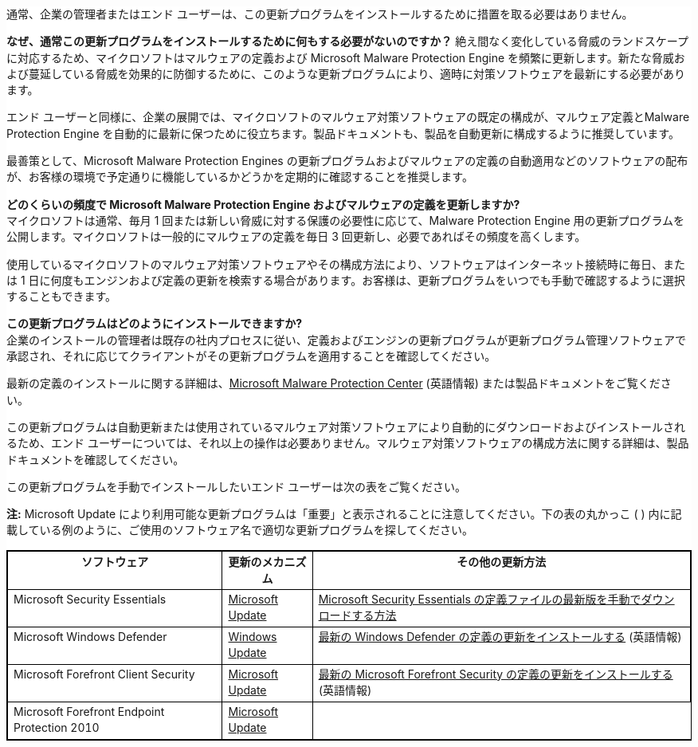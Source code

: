 通常、企業の管理者またはエンド ユーザーは、この更新プログラムをインストールするために措置を取る必要はありません。

**なぜ、通常この更新プログラムをインストールするために何もする必要がないのですか？**
絶え間なく変化している脅威のランドスケープに対応するため、マイクロソフトはマルウェアの定義および Microsoft Malware Protection Engine を頻繁に更新します。新たな脅威および蔓延している脅威を効果的に防御するために、このような更新プログラムにより、適時に対策ソフトウェアを最新にする必要があります。

エンド ユーザーと同様に、企業の展開では、マイクロソフトのマルウェア対策ソフトウェアの既定の構成が、マルウェア定義とMalware Protection Engine を自動的に最新に保つために役立ちます。製品ドキュメントも、製品を自動更新に構成するように推奨しています。

最善策として、Microsoft Malware Protection Engines の更新プログラムおよびマルウェアの定義の自動適用などのソフトウェアの配布が、お客様の環境で予定通りに機能しているかどうかを定期的に確認することを推奨します。

**どのくらいの頻度で Microsoft Malware Protection Engine およびマルウェアの定義を更新しますか?**  
マイクロソフトは通常、毎月 1 回または新しい脅威に対する保護の必要性に応じて、Malware Protection Engine 用の更新プログラムを公開します。マイクロソフトは一般的にマルウェアの定義を毎日 3 回更新し、必要であればその頻度を高くします。

使用しているマイクロソフトのマルウェア対策ソフトウェアやその構成方法により、ソフトウェアはインターネット接続時に毎日、または 1 日に何度もエンジンおよび定義の更新を検索する場合があります。お客様は、更新プログラムをいつでも手動で確認するように選択することもできます。

**この更新プログラムはどのようにインストールできますか?**  
企業のインストールの管理者は既存の社内プロセスに従い、定義およびエンジンの更新プログラムが更新プログラム管理ソフトウェアで承認され、それに応じてクライアントがその更新プログラムを適用することを確認してください。

最新の定義のインストールに関する詳細は、[Microsoft Malware Protection Center](http://www.microsoft.com/security/portal/definitions/adl.aspx) (英語情報) または製品ドキュメントをご覧ください。

この更新プログラムは自動更新または使用されているマルウェア対策ソフトウェアにより自動的にダウンロードおよびインストールされるため、エンド ユーザーについては、それ以上の操作は必要ありません。マルウェア対策ソフトウェアの構成方法に関する詳細は、製品ドキュメントを確認してください。

この更新プログラムを手動でインストールしたいエンド ユーザーは次の表をご覧ください。

**注:** Microsoft Update により利用可能な更新プログラムは「重要」と表示されることに注意してください。下の表の丸かっこ ( ) 内に記載している例のように、ご使用のソフトウェア名で適切な更新プログラムを探してください。

 
<table style="border:1px solid black;">
<thead>
<tr class="header">
<th style="border:1px solid black;" >ソフトウェア</th>
<th style="border:1px solid black;" >更新のメカニズム</th>
<th style="border:1px solid black;" >その他の更新方法</th>
</tr>
</thead>
<tbody>
<tr class="odd">
<td style="border:1px solid black;">Microsoft Security Essentials</td>
<td style="border:1px solid black;"><a href="http://update.microsoft.com/microsoftupdate">Microsoft Update</a></td>
<td style="border:1px solid black;"><a href="http://support.microsoft.com/kb/971606">Microsoft Security Essentials の定義ファイルの最新版を手動でダウンロードする方法</a></td>
</tr>
<tr class="even">
<td style="border:1px solid black;">Microsoft Windows Defender</td>
<td style="border:1px solid black;"><a href="http://www.update.microsoft.com/microsoftupdate/v6/vistadefault.aspx?ln=ja-jp">Windows Update</a></td>
<td style="border:1px solid black;"><a href="http://www.microsoft.com/security/portal/definitions/howtowd.aspx">最新の Windows Defender の定義の更新をインストールする</a> (英語情報)</td>
</tr>
<tr class="odd">
<td style="border:1px solid black;">Microsoft Forefront Client Security</td>
<td style="border:1px solid black;"><a href="http://update.microsoft.com/microsoftupdate">Microsoft Update</a></td>
<td style="border:1px solid black;"><a href="http://www.microsoft.com/security/portal/definitions/howtoforefront.aspx">最新の Microsoft Forefront Security の定義の更新をインストールする</a> (英語情報)</td>
</tr>
<tr class="even">
<td style="border:1px solid black;">Microsoft Forefront Endpoint Protection 2010</td>
<td style="border:1px solid black;"><a href="http://update.microsoft.com/microsoftupdate">Microsoft Update</a><br />